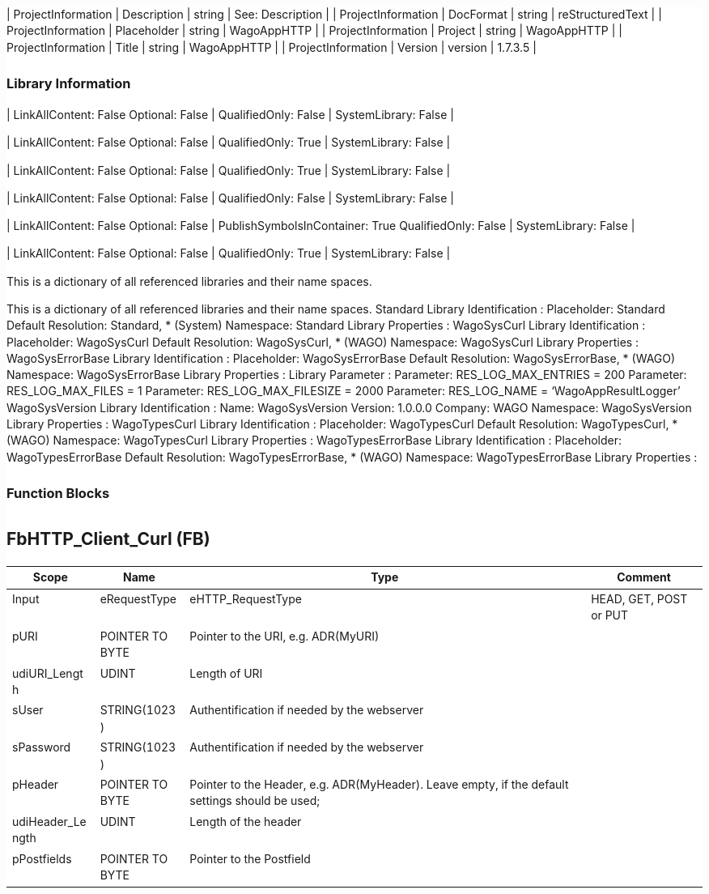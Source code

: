 | ProjectInformation | Description | string | See: Description |
| ProjectInformation | DocFormat | string | reStructuredText |
| ProjectInformation | Placeholder | string | WagoAppHTTP |
| ProjectInformation | Project | string | WagoAppHTTP |
| ProjectInformation | Title | string | WagoAppHTTP |
| ProjectInformation | Version | version | 1.7.3.5 |

### Library Information


| LinkAllContent: False Optional: False | QualifiedOnly: False | SystemLibrary: False |

| LinkAllContent: False Optional: False | QualifiedOnly: True | SystemLibrary: False |

| LinkAllContent: False Optional: False | QualifiedOnly: True | SystemLibrary: False |

| LinkAllContent: False Optional: False | QualifiedOnly: False | SystemLibrary: False |

| LinkAllContent: False Optional: False | PublishSymbolsInContainer: True QualifiedOnly: False | SystemLibrary: False |

| LinkAllContent: False Optional: False | QualifiedOnly: True | SystemLibrary: False |

This is a dictionary of all referenced libraries and their name spaces.

This is a dictionary of all referenced libraries and their name spaces. Standard Library Identification : Placeholder: Standard Default Resolution: Standard, * (System) Namespace: Standard Library Properties : WagoSysCurl Library Identification : Placeholder: WagoSysCurl Default Resolution: WagoSysCurl, * (WAGO) Namespace: WagoSysCurl Library Properties : WagoSysErrorBase Library Identification : Placeholder: WagoSysErrorBase Default Resolution: WagoSysErrorBase, * (WAGO) Namespace: WagoSysErrorBase Library Properties : Library Parameter : Parameter: RES_LOG_MAX_ENTRIES = 200 Parameter: RES_LOG_MAX_FILES = 1 Parameter: RES_LOG_MAX_FILESIZE = 2000 Parameter: RES_LOG_NAME = ‘WagoAppResultLogger’ WagoSysVersion Library Identification : Name: WagoSysVersion Version: 1.0.0.0 Company: WAGO Namespace: WagoSysVersion Library Properties : WagoTypesCurl Library Identification : Placeholder: WagoTypesCurl Default Resolution: WagoTypesCurl, * (WAGO) Namespace: WagoTypesCurl Library Properties : WagoTypesErrorBase Library Identification : Placeholder: WagoTypesErrorBase Default Resolution: WagoTypesErrorBase, * (WAGO) Namespace: WagoTypesErrorBase Library Properties :

### Function Blocks


## FbHTTP_Client_Curl (FB)


| Scope | Name | Type | Comment |
| --- | --- | --- | --- |
| Input | eRequestType | eHTTP_RequestType | HEAD, GET, POST or PUT |
| pURI | POINTER TO BYTE | Pointer to the URI, e.g. ADR(MyURI) |
| udiURI_Length | UDINT | Length of URI |
| sUser | STRING(1023) | Authentification if needed by the webserver |
| sPassword | STRING(1023) | Authentification if needed by the webserver |
| pHeader | POINTER TO BYTE | Pointer to the Header, e.g. ADR(MyHeader). Leave empty, if the default settings should be used; |
| udiHeader_Length | UDINT | Length of the header |
| pPostfields | POINTER TO BYTE | Pointer to the Postfield |